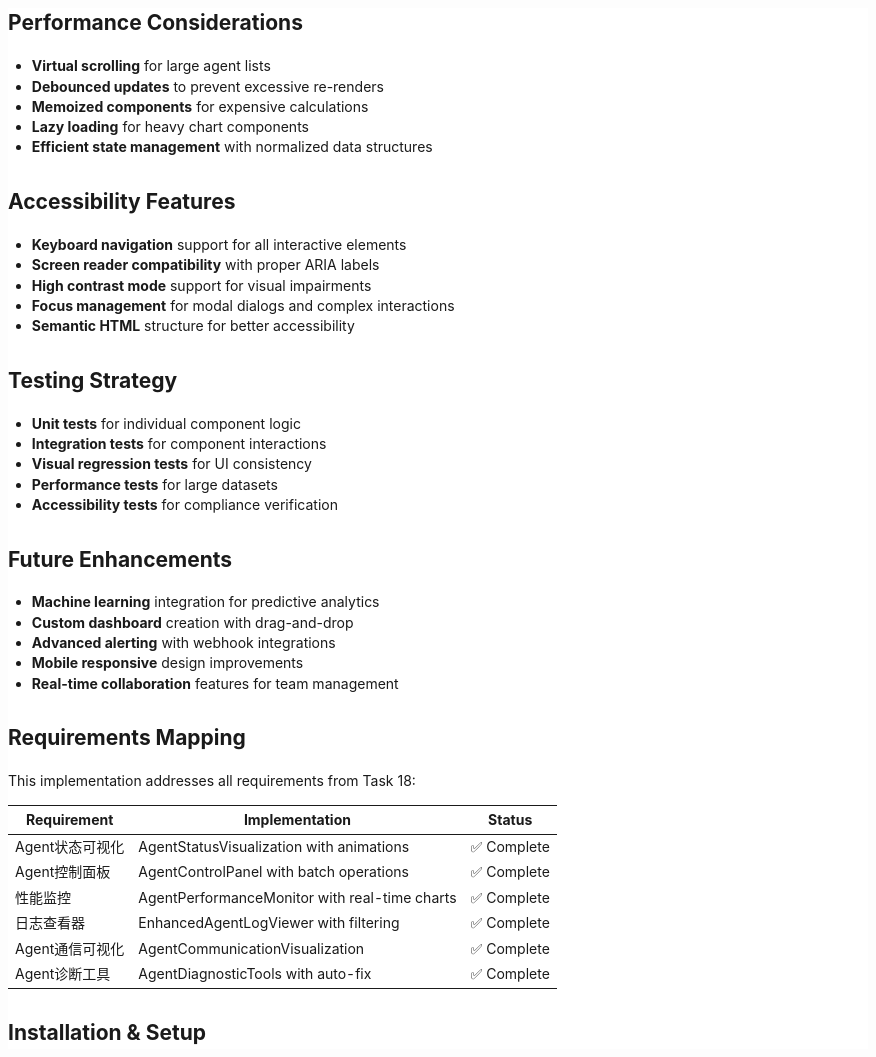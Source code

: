 ## Performance Considerations

- **Virtual scrolling** for large agent lists
- **Debounced updates** to prevent excessive re-renders
- **Memoized components** for expensive calculations
- **Lazy loading** for heavy chart components
- **Efficient state management** with normalized data structures

## Accessibility Features

- **Keyboard navigation** support for all interactive elements
- **Screen reader compatibility** with proper ARIA labels
- **High contrast mode** support for visual impairments
- **Focus management** for modal dialogs and complex interactions
- **Semantic HTML** structure for better accessibility

## Testing Strategy

- **Unit tests** for individual component logic
- **Integration tests** for component interactions
- **Visual regression tests** for UI consistency
- **Performance tests** for large datasets
- **Accessibility tests** for compliance verification

## Future Enhancements

- **Machine learning** integration for predictive analytics
- **Custom dashboard** creation with drag-and-drop
- **Advanced alerting** with webhook integrations
- **Mobile responsive** design improvements
- **Real-time collaboration** features for team management

## Requirements Mapping

This implementation addresses all requirements from Task 18:

| Requirement | Implementation | Status |
|-------------|----------------|---------|
| Agent状态可视化 | AgentStatusVisualization with animations | ✅ Complete |
| Agent控制面板 | AgentControlPanel with batch operations | ✅ Complete |
| 性能监控 | AgentPerformanceMonitor with real-time charts | ✅ Complete |
| 日志查看器 | EnhancedAgentLogViewer with filtering | ✅ Complete |
| Agent通信可视化 | AgentCommunicationVisualization | ✅ Complete |
| Agent诊断工具 | AgentDiagnosticTools with auto-fix | ✅ Complete |

## Installation & Setup
